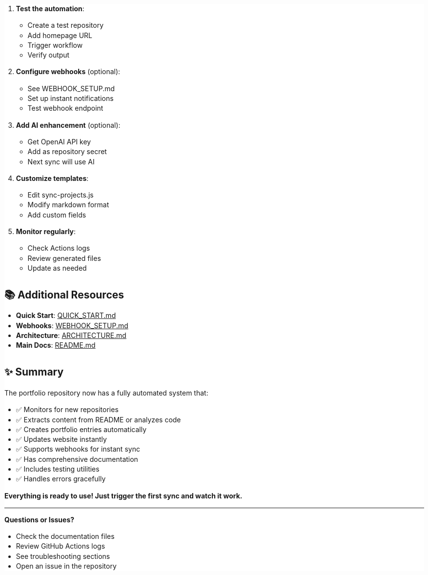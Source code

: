 1. **Test the automation**:
   - Create a test repository
   - Add homepage URL
   - Trigger workflow
   - Verify output

2. **Configure webhooks** (optional):
   - See WEBHOOK_SETUP.md
   - Set up instant notifications
   - Test webhook endpoint

3. **Add AI enhancement** (optional):
   - Get OpenAI API key
   - Add as repository secret
   - Next sync will use AI

4. **Customize templates**:
   - Edit sync-projects.js
   - Modify markdown format
   - Add custom fields

5. **Monitor regularly**:
   - Check Actions logs
   - Review generated files
   - Update as needed

## 📚 Additional Resources

- **Quick Start**: [QUICK_START.md](QUICK_START.md)
- **Webhooks**: [WEBHOOK_SETUP.md](WEBHOOK_SETUP.md)
- **Architecture**: [ARCHITECTURE.md](ARCHITECTURE.md)
- **Main Docs**: [README.md](README.md)

## ✨ Summary

The portfolio repository now has a fully automated system that:
- ✅ Monitors for new repositories
- ✅ Extracts content from README or analyzes code
- ✅ Creates portfolio entries automatically
- ✅ Updates website instantly
- ✅ Supports webhooks for instant sync
- ✅ Has comprehensive documentation
- ✅ Includes testing utilities
- ✅ Handles errors gracefully

**Everything is ready to use! Just trigger the first sync and watch it work.**

---

**Questions or Issues?**
- Check the documentation files
- Review GitHub Actions logs
- See troubleshooting sections
- Open an issue in the repository
